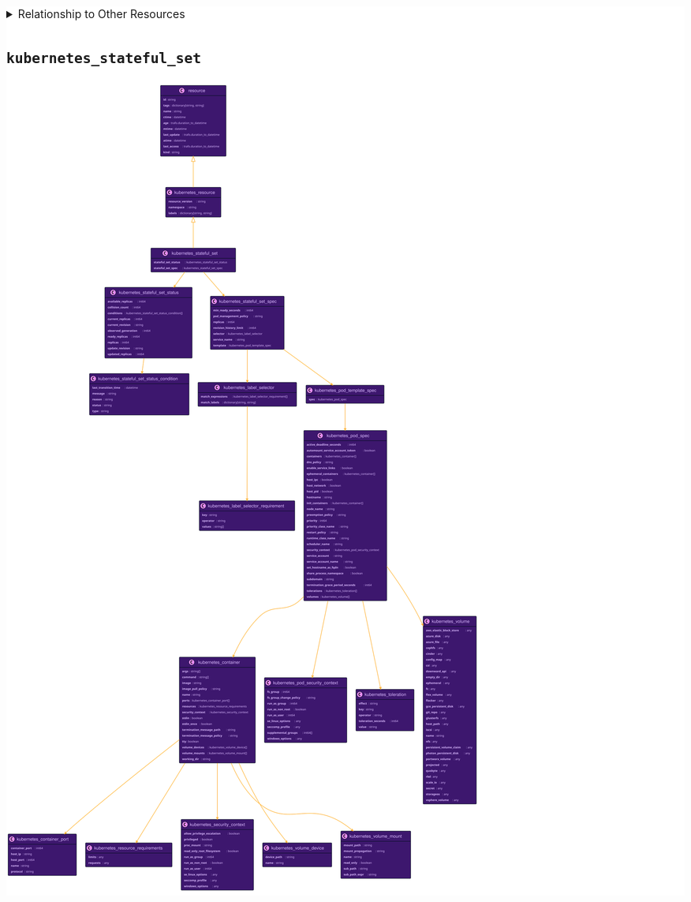 </ZoomPanPinch>

<details><summary>Relationship to Other Resources</summary></details>

## `kubernetes_stateful_set`

<ZoomPanPinch>

![Diagram of kubernetes_stateful_set data model](./img/kubernetes_stateful_set.svg)
